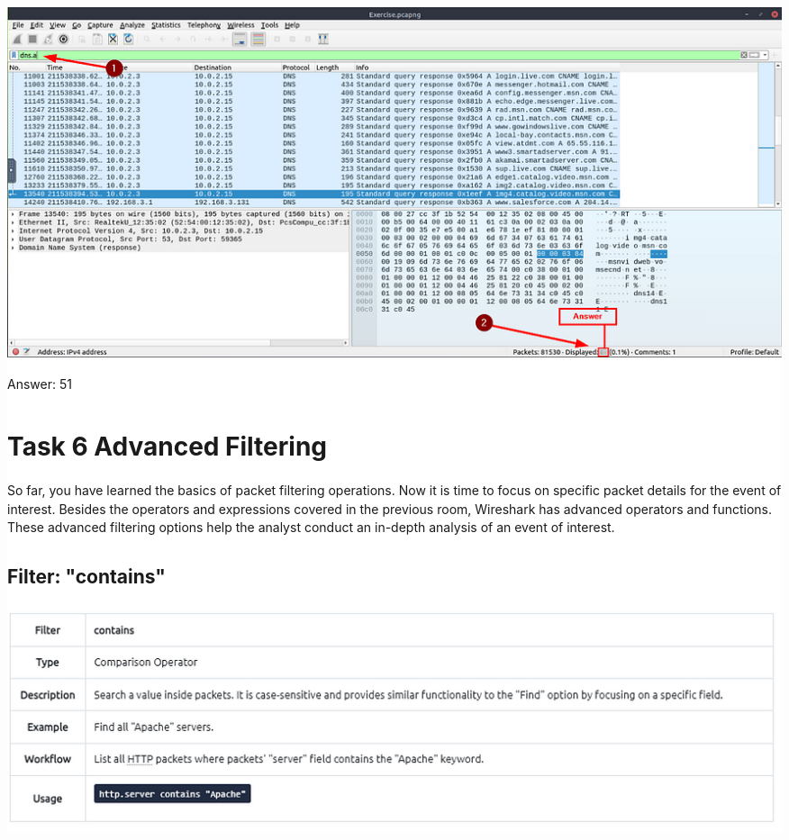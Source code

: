 ![](03%20-%20Network%20Security%20and%20Traffic%20Analysis/_resources/10%20Wireshark%20-%20Packet%20Operations/262adf6e371d94f47f19af56cc0709e6_MD5.jpg)

Answer: 51

# Task 6 Advanced Filtering

So far, you have learned the basics of packet filtering operations. Now it is time to focus on specific packet details for the event of interest. Besides the operators and expressions covered in the previous room, Wireshark has advanced operators and functions. These advanced filtering options help the analyst conduct an in-depth analysis of an event of interest.

## Filter: "contains"

![](03%20-%20Network%20Security%20and%20Traffic%20Analysis/_resources/10%20Wireshark%20-%20Packet%20Operations/058170230295b90b022c33d4e00aae48_MD5.jpg)
